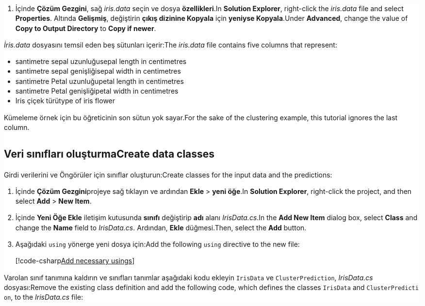 1. <span data-ttu-id="dbbac-141">İçinde **Çözüm Gezgini**, sağ *iris.data* seçin ve dosya **özellikleri**.</span><span class="sxs-lookup"><span data-stu-id="dbbac-141">In **Solution Explorer**, right-click the *iris.data* file and select **Properties**.</span></span> <span data-ttu-id="dbbac-142">Altında **Gelişmiş**, değiştirin **çıkış dizinine Kopyala** için **yeniyse Kopyala**.</span><span class="sxs-lookup"><span data-stu-id="dbbac-142">Under **Advanced**, change the value of **Copy to Output Directory** to **Copy if newer**.</span></span>

<span data-ttu-id="dbbac-143">*İris.data* dosyasını temsil eden beş sütunları içerir:</span><span class="sxs-lookup"><span data-stu-id="dbbac-143">The *iris.data* file contains five columns that represent:</span></span>

- <span data-ttu-id="dbbac-144">santimetre sepal uzunluğu</span><span class="sxs-lookup"><span data-stu-id="dbbac-144">sepal length in centimetres</span></span>
- <span data-ttu-id="dbbac-145">santimetre sepal genişliği</span><span class="sxs-lookup"><span data-stu-id="dbbac-145">sepal width in centimetres</span></span>
- <span data-ttu-id="dbbac-146">santimetre Petal uzunluğu</span><span class="sxs-lookup"><span data-stu-id="dbbac-146">petal length in centimetres</span></span>
- <span data-ttu-id="dbbac-147">santimetre Petal genişliği</span><span class="sxs-lookup"><span data-stu-id="dbbac-147">petal width in centimetres</span></span>
- <span data-ttu-id="dbbac-148">Iris çiçek türü</span><span class="sxs-lookup"><span data-stu-id="dbbac-148">type of iris flower</span></span>

<span data-ttu-id="dbbac-149">Kümeleme örnek için bu öğreticinin son sütun yok sayar.</span><span class="sxs-lookup"><span data-stu-id="dbbac-149">For the sake of the clustering example, this tutorial ignores the last column.</span></span>

## <a name="create-data-classes"></a><span data-ttu-id="dbbac-150">Veri sınıfları oluşturma</span><span class="sxs-lookup"><span data-stu-id="dbbac-150">Create data classes</span></span>

<span data-ttu-id="dbbac-151">Girdi verilerini ve Öngörüler için sınıflar oluşturun:</span><span class="sxs-lookup"><span data-stu-id="dbbac-151">Create classes for the input data and the predictions:</span></span>

1. <span data-ttu-id="dbbac-152">İçinde **Çözüm Gezgini**projeye sağ tıklayın ve ardından **Ekle** > **yeni öğe**.</span><span class="sxs-lookup"><span data-stu-id="dbbac-152">In **Solution Explorer**, right-click the project, and then select **Add** > **New Item**.</span></span>
1. <span data-ttu-id="dbbac-153">İçinde **Yeni Öğe Ekle** iletişim kutusunda **sınıfı** değiştirip **adı** alanı *IrisData.cs*.</span><span class="sxs-lookup"><span data-stu-id="dbbac-153">In the **Add New Item** dialog box, select **Class** and change the **Name** field to *IrisData.cs*.</span></span> <span data-ttu-id="dbbac-154">Ardından, **Ekle** düğmesi.</span><span class="sxs-lookup"><span data-stu-id="dbbac-154">Then, select the **Add** button.</span></span>
1. <span data-ttu-id="dbbac-155">Aşağıdaki `using` yönerge yeni dosya için:</span><span class="sxs-lookup"><span data-stu-id="dbbac-155">Add the following `using` directive to the new file:</span></span>

   [!code-csharp[Add necessary usings](../../../samples/machine-learning/tutorials/IrisClustering/IrisData.cs#1)]

<span data-ttu-id="dbbac-156">Varolan sınıf tanımına kaldırın ve sınıfları tanımlar aşağıdaki kodu ekleyin `IrisData` ve `ClusterPrediction`, *IrisData.cs* dosyası:</span><span class="sxs-lookup"><span data-stu-id="dbbac-156">Remove the existing class definition and add the following code, which defines the classes `IrisData` and `ClusterPrediction`, to the *IrisData.cs* file:</span></span>
